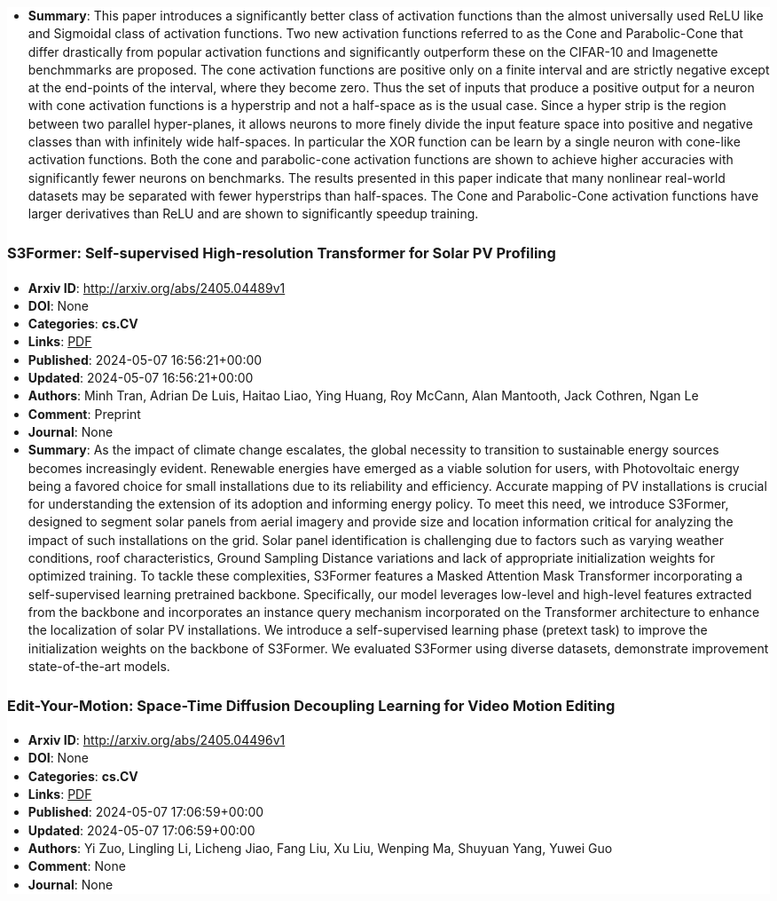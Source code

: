- **Summary**: This paper introduces a significantly better class of activation functions than the almost universally used ReLU like and Sigmoidal class of activation functions. Two new activation functions referred to as the Cone and Parabolic-Cone that differ drastically from popular activation functions and significantly outperform these on the CIFAR-10 and Imagenette benchmmarks are proposed. The cone activation functions are positive only on a finite interval and are strictly negative except at the end-points of the interval, where they become zero. Thus the set of inputs that produce a positive output for a neuron with cone activation functions is a hyperstrip and not a half-space as is the usual case. Since a hyper strip is the region between two parallel hyper-planes, it allows neurons to more finely divide the input feature space into positive and negative classes than with infinitely wide half-spaces. In particular the XOR function can be learn by a single neuron with cone-like activation functions. Both the cone and parabolic-cone activation functions are shown to achieve higher accuracies with significantly fewer neurons on benchmarks. The results presented in this paper indicate that many nonlinear real-world datasets may be separated with fewer hyperstrips than half-spaces. The Cone and Parabolic-Cone activation functions have larger derivatives than ReLU and are shown to significantly speedup training.



### S3Former: Self-supervised High-resolution Transformer for Solar PV Profiling
- **Arxiv ID**: http://arxiv.org/abs/2405.04489v1
- **DOI**: None
- **Categories**: **cs.CV**
- **Links**: [PDF](http://arxiv.org/pdf/2405.04489v1)
- **Published**: 2024-05-07 16:56:21+00:00
- **Updated**: 2024-05-07 16:56:21+00:00
- **Authors**: Minh Tran, Adrian De Luis, Haitao Liao, Ying Huang, Roy McCann, Alan Mantooth, Jack Cothren, Ngan Le
- **Comment**: Preprint
- **Journal**: None
- **Summary**: As the impact of climate change escalates, the global necessity to transition to sustainable energy sources becomes increasingly evident. Renewable energies have emerged as a viable solution for users, with Photovoltaic energy being a favored choice for small installations due to its reliability and efficiency. Accurate mapping of PV installations is crucial for understanding the extension of its adoption and informing energy policy. To meet this need, we introduce S3Former, designed to segment solar panels from aerial imagery and provide size and location information critical for analyzing the impact of such installations on the grid. Solar panel identification is challenging due to factors such as varying weather conditions, roof characteristics, Ground Sampling Distance variations and lack of appropriate initialization weights for optimized training. To tackle these complexities, S3Former features a Masked Attention Mask Transformer incorporating a self-supervised learning pretrained backbone. Specifically, our model leverages low-level and high-level features extracted from the backbone and incorporates an instance query mechanism incorporated on the Transformer architecture to enhance the localization of solar PV installations. We introduce a self-supervised learning phase (pretext task) to improve the initialization weights on the backbone of S3Former. We evaluated S3Former using diverse datasets, demonstrate improvement state-of-the-art models.



### Edit-Your-Motion: Space-Time Diffusion Decoupling Learning for Video Motion Editing
- **Arxiv ID**: http://arxiv.org/abs/2405.04496v1
- **DOI**: None
- **Categories**: **cs.CV**
- **Links**: [PDF](http://arxiv.org/pdf/2405.04496v1)
- **Published**: 2024-05-07 17:06:59+00:00
- **Updated**: 2024-05-07 17:06:59+00:00
- **Authors**: Yi Zuo, Lingling Li, Licheng Jiao, Fang Liu, Xu Liu, Wenping Ma, Shuyuan Yang, Yuwei Guo
- **Comment**: None
- **Journal**: None